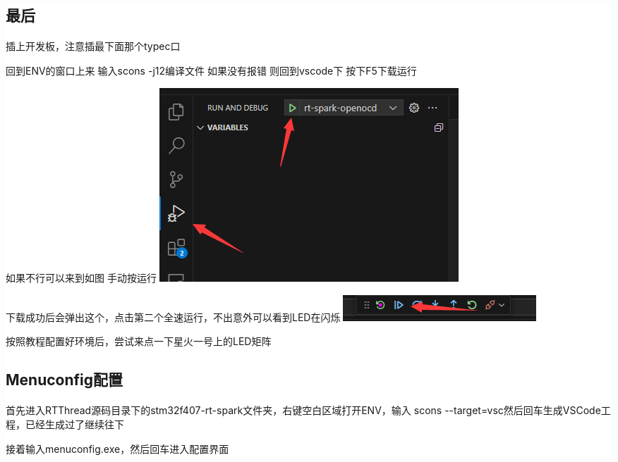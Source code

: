 
## 最后

插上开发板，注意插最下面那个typec口

回到ENV的窗口上来
输入scons -j12编译文件
如果没有报错
则回到vscode下
按下F5下载运行

如果不行可以来到如图
手动按运行
![](【2024-RSOC】基于星火一号开发尝试多线程点亮LED矩阵+环境搭建.assets/image-20240723211022284.png)

下载成功后会弹出这个，点击第二个全速运行，不出意外可以看到LED在闪烁
![](【2024-RSOC】基于星火一号开发尝试多线程点亮LED矩阵+环境搭建.assets/image-20240723211050487.png)

按照教程配置好环境后，尝试来点一下星火一号上的LED矩阵
## Menuconfig配置
首先进入RTThread源码目录下的stm32f407-rt-spark文件夹，右键空白区域打开ENV，输入
scons --target=vsc然后回车生成VSCode工程，已经生成过了继续往下

接着输入menuconfig.exe，然后回车进入配置界面
